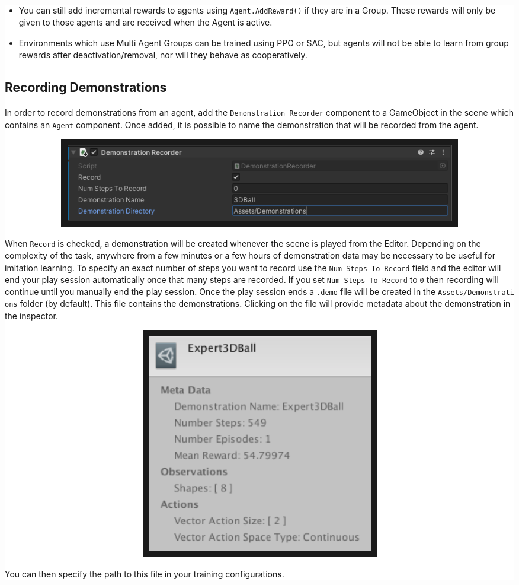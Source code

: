 * You can still add incremental rewards to agents using `Agent.AddReward()` if they are in a Group. These rewards will only be given to those agents and are received when the Agent is active.

* Environments which use Multi Agent Groups can be trained using PPO or SAC, but agents will not be able to learn from group rewards after deactivation/removal, nor will they behave as cooperatively.

## Recording Demonstrations

In order to record demonstrations from an agent, add the `Demonstration Recorder` component to a GameObject in the scene which contains an `Agent` component. Once added, it is possible to name the demonstration that will be recorded from the agent.

<p align="center"> <img src="images/demo_component.png" alt="Demonstration Recorder" width="650" border="10" /> </p>

When `Record` is checked, a demonstration will be created whenever the scene is played from the Editor. Depending on the complexity of the task, anywhere from a few minutes or a few hours of demonstration data may be necessary to be useful for imitation learning. To specify an exact number of steps you want to record use the `Num Steps To Record` field and the editor will end your play session automatically once that many steps are recorded. If you set `Num Steps To Record` to `0` then recording will continue until you manually end the play session. Once the play session ends a `.demo` file will be created in the `Assets/Demonstrations` folder (by default). This file contains the demonstrations. Clicking on the file will provide metadata about the demonstration in the inspector.

<p align="center"> <img src="images/demo_inspector.png" alt="Demonstration Inspector" width="375" border="10" /> </p>

You can then specify the path to this file in your [training configurations](Training-Configuration-File.md#behavioral-cloning).
